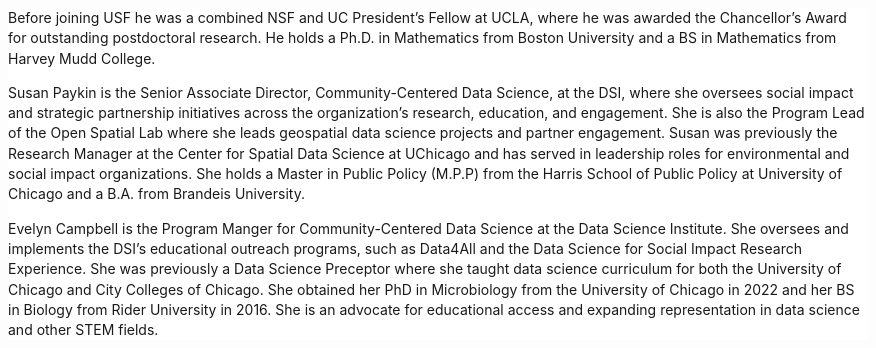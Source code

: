 Before joining USF he was a combined NSF and UC President’s Fellow at UCLA, where he was awarded the Chancellor’s Award for outstanding postdoctoral research. He holds a Ph.D. in Mathematics from Boston University and a BS in Mathematics from Harvey Mudd College.



Susan Paykin is the Senior Associate Director, Community-Centered Data Science, at the DSI, where she oversees social impact and strategic partnership initiatives across the organization’s research, education, and engagement. She is also the Program Lead of the Open Spatial Lab where she leads geospatial data science projects and partner engagement. Susan was previously the Research Manager at the Center for Spatial Data Science at UChicago and has served in leadership roles for environmental and social impact organizations. She holds a Master in Public Policy (M.P.P) from the Harris School of Public Policy at University of Chicago and a B.A. from Brandeis University.



Evelyn Campbell is the Program Manger for Community-Centered Data Science at the Data Science Institute. She oversees and implements the DSI’s educational outreach programs, such as Data4All and the Data Science for Social Impact Research Experience. She was previously a Data Science Preceptor where she taught data science curriculum for both the University of Chicago and City Colleges of Chicago. She obtained her PhD in Microbiology from the University of Chicago in 2022 and her BS in Biology from Rider University in 2016. She is an advocate for educational access and expanding representation in data science and other STEM fields.